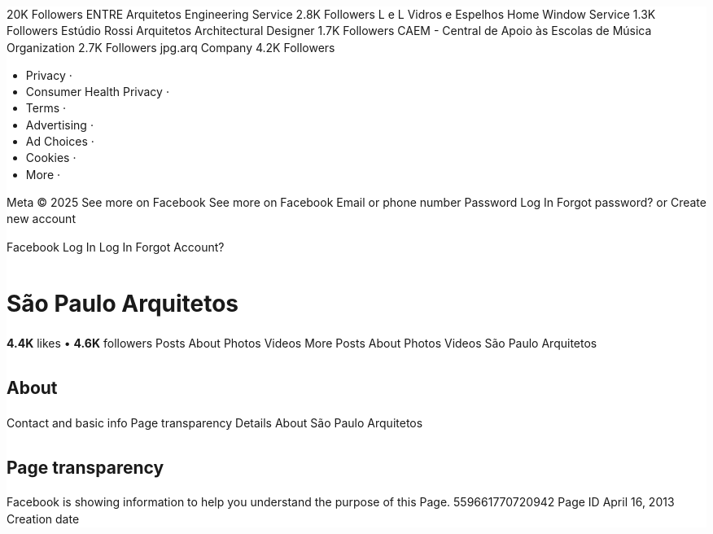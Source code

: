 20K Followers
ENTRE Arquitetos
Engineering Service
2.8K Followers
L e L Vidros e Espelhos
Home Window Service
1.3K Followers
Estúdio Rossi Arquitetos
Architectural Designer
1.7K Followers
CAEM - Central de Apoio às Escolas de Música
Organization
2.7K Followers
jpg.arq
Company
4.2K Followers
  * Privacy · 
  * Consumer Health Privacy · 
  * Terms · 
  * Advertising · 
  * Ad Choices  · 
  * Cookies · 
  * More
· 

Meta © 2025
See more on Facebook
See more on Facebook
Email or phone number
Password
Log In
Forgot password?
or
Create new account

Facebook
Log In
Log In
Forgot Account?
# São Paulo Arquitetos 
**4.4K** likes • **4.6K** followers
Posts
About
Photos
Videos
More
Posts
About
Photos
Videos
São Paulo Arquitetos
## About
Contact and basic info
Page transparency
Details About São Paulo Arquitetos
## Page transparency
Facebook is showing information to help you understand the purpose of this Page.
559661770720942
Page ID
April 16, 2013
Creation date